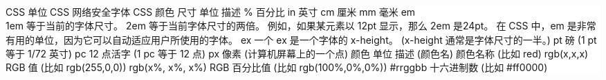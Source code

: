 
CSS 单位
CSS 网络安全字体
CSS 颜色
尺寸
单位	描述
%	百分比
in	英寸
cm	厘米
mm	毫米
em	
1em 等于当前的字体尺寸。
2em 等于当前字体尺寸的两倍。
例如，如果某元素以 12pt 显示，那么 2em 是24pt。
在 CSS 中，em 是非常有用的单位，因为它可以自动适应用户所使用的字体。
ex	一个 ex 是一个字体的 x-height。 (x-height 通常是字体尺寸的一半。)
pt	磅 (1 pt 等于 1/72 英寸)
pc	12 点活字 (1 pc 等于 12 点)
px	像素 (计算机屏幕上的一个点)
颜色
单位	描述
(颜色名)	颜色名称 (比如 red)
rgb(x,x,x)	RGB 值 (比如 rgb(255,0,0))
rgb(x%, x%, x%)	RGB 百分比值 (比如 rgb(100%,0%,0%))
#rrggbb	十六进制数 (比如 #ff0000)